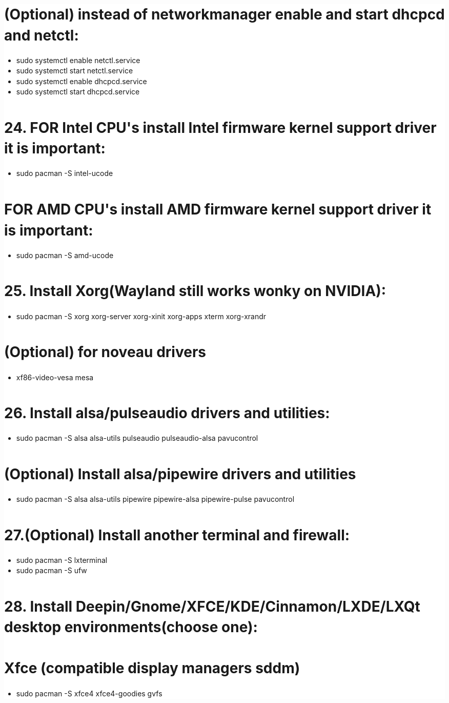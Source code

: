 # (Optional) instead of networkmanager enable and start dhcpcd and netctl:
* sudo systemctl enable netctl.service
* sudo systemctl start netctl.service
* sudo systemctl enable dhcpcd.service
* sudo systemctl start dhcpcd.service

# 24. FOR Intel CPU's install Intel firmware kernel support driver  it is important:
* sudo pacman -S intel-ucode
# FOR AMD CPU's install AMD firmware kernel support driver  it is important:
* sudo pacman -S amd-ucode

# 25. Install Xorg(Wayland still works wonky on NVIDIA): 
* sudo pacman -S xorg xorg-server xorg-xinit xorg-apps xterm xorg-xrandr

# (Optional) for noveau drivers 

* xf86-video-vesa mesa

# 26. Install alsa/pulseaudio drivers and utilities:

* sudo pacman -S alsa alsa-utils pulseaudio pulseaudio-alsa pavucontrol

# (Optional) Install alsa/pipewire drivers and utilities

* sudo pacman -S alsa alsa-utils pipewire pipewire-alsa pipewire-pulse pavucontrol

# 27.(Optional) Install another terminal and firewall:

* sudo pacman -S lxterminal
* sudo pacman -S ufw

# 28. Install Deepin/Gnome/XFCE/KDE/Cinnamon/LXDE/LXQt desktop environments(choose one): 

# Xfce (compatible display managers sddm)

* sudo pacman -S xfce4 xfce4-goodies gvfs

